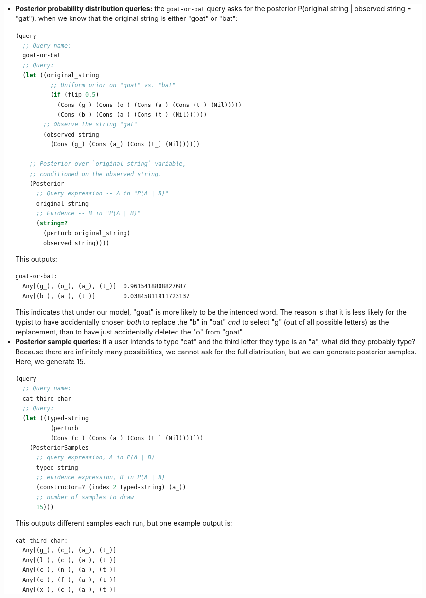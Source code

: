 * **Posterior probability distribution queries:** the `goat-or-bat` query asks for the posterior P(original string | observed string = "gat"), when we know that the original string is either "goat" or "bat":
  ```scheme
  (query
    ;; Query name:
    goat-or-bat
    ;; Query:
    (let ((original_string
            ;; Uniform prior on "goat" vs. "bat"
            (if (flip 0.5)
              (Cons (g_) (Cons (o_) (Cons (a_) (Cons (t_) (Nil)))))
              (Cons (b_) (Cons (a_) (Cons (t_) (Nil))))))
          ;; Observe the string "gat"
          (observed_string
            (Cons (g_) (Cons (a_) (Cons (t_) (Nil))))))

      ;; Posterior over `original_string` variable,
      ;; conditioned on the observed string.
      (Posterior
        ;; Query expression -- A in "P(A | B)"
        original_string
        ;; Evidence -- B in "P(A | B)"
        (string=?
          (perturb original_string)
          observed_string))))
    ```
    This outputs:
    ```
    goat-or-bat:
      Any[(g_), (o_), (a_), (t_)]  0.9615418808827687
      Any[(b_), (a_), (t_)]        0.03845811911723137
    ```
    This indicates that under our model, "goat" is more likely to be the intended word. The reason is that it is less likely for the typist to have accidentally chosen *both* to replace the "b" in "bat" *and* to select "g" (out of all possible letters) as the replacement, than to have just accidentally deleted the "o" from "goat".
* **Posterior sample queries:** if a user intends to type "cat" and the third letter they type is an "a", what did they probably type? Because there are infinitely many possibilities, we cannot ask for the full distribution, but we can generate posterior samples. Here, we generate 15.
  ```scheme
  (query
    ;; Query name:
    cat-third-char
    ;; Query:
    (let ((typed-string
            (perturb
            (Cons (c_) (Cons (a_) (Cons (t_) (Nil)))))))
      (PosteriorSamples
        ;; query expression, A in P(A | B)
        typed-string
        ;; evidence expression, B in P(A | B)
        (constructor=? (index 2 typed-string) (a_))
        ;; number of samples to draw
        15)))
  ```
  This outputs different samples each run, but one example output is:
  ```
  cat-third-char:
    Any[(g_), (c_), (a_), (t_)]
    Any[(l_), (c_), (a_), (t_)]
    Any[(c_), (n_), (a_), (t_)]
    Any[(c_), (f_), (a_), (t_)]
    Any[(x_), (c_), (a_), (t_)]
  ```